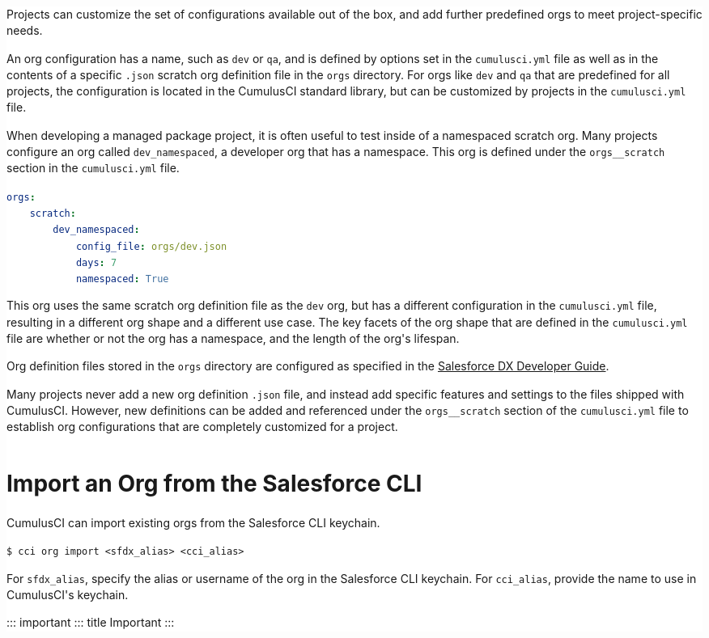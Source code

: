 Projects can customize the set of configurations available out of the
box, and add further predefined orgs to meet project-specific needs.

An org configuration has a name, such as `dev` or `qa`, and is defined
by options set in the `cumulusci.yml` file as well as in the contents of
a specific `.json` scratch org definition file in the `orgs` directory.
For orgs like `dev` and `qa` that are predefined for all projects, the
configuration is located in the CumulusCI standard library, but can be
customized by projects in the `cumulusci.yml` file.

When developing a managed package project, it is often useful to test
inside of a namespaced scratch org. Many projects configure an org
called `dev_namespaced`, a developer org that has a namespace. This org
is defined under the `orgs__scratch` section in the `cumulusci.yml`
file.

```yaml
orgs:
    scratch:
        dev_namespaced:
            config_file: orgs/dev.json
            days: 7
            namespaced: True
```

This org uses the same scratch org definition file as the `dev` org, but
has a different configuration in the `cumulusci.yml` file, resulting in
a different org shape and a different use case. The key facets of the
org shape that are defined in the `cumulusci.yml` file are whether or
not the org has a namespace, and the length of the org\'s lifespan.

Org definition files stored in the `orgs` directory are configured as
specified in the [Salesforce DX Developer
Guide](https://developer.salesforce.com/docs/atlas.en-us.sfdx_dev.meta/sfdx_dev/sfdx_dev_scratch_orgs_def_file.htm).

Many projects never add a new org definition `.json` file, and instead
add specific features and settings to the files shipped with CumulusCI.
However, new definitions can be added and referenced under the
`orgs__scratch` section of the `cumulusci.yml` file to establish org
configurations that are completely customized for a project.

# Import an Org from the Salesforce CLI

CumulusCI can import existing orgs from the Salesforce CLI keychain.

```console
$ cci org import <sfdx_alias> <cci_alias>
```

For `sfdx_alias`, specify the alias or username of the org in the
Salesforce CLI keychain. For `cci_alias`, provide the name to use in
CumulusCI\'s keychain.

::: important
::: title
Important
:::
